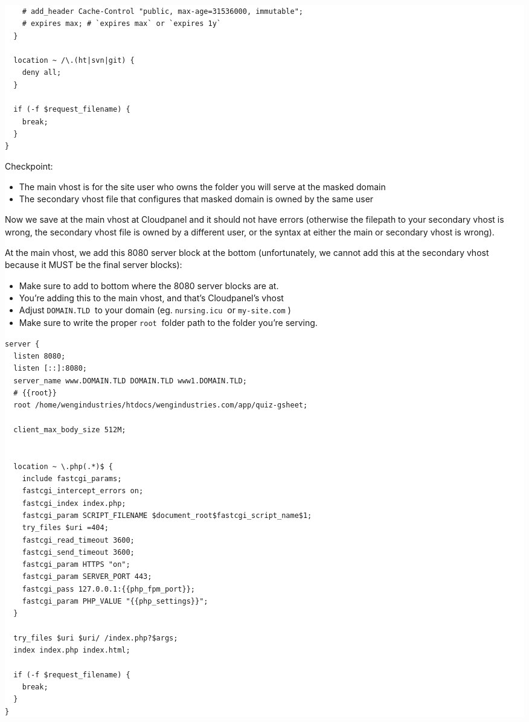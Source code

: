 ```
    # add_header Cache-Control "public, max-age=31536000, immutable";  
    # expires max; # `expires max` or `expires 1y`  
  }  
  
  location ~ /\.(ht|svn|git) {  
    deny all;  
  }  
  
  if (-f $request_filename) {  
    break;  
  }  
}
```

Checkpoint:
- The main vhost is for the site user who owns the folder you will serve at the masked domain
- The secondary vhost file that configures that masked domain is owned by the same user

Now we save at the main vhost at Cloudpanel and it should not have errors (otherwise the filepath to your secondary vhost is wrong, the secondary vhost file is owned by a different user, or the syntax at either the main or secondary vhost is wrong). 

At the main vhost, we add this 8080 server block at the bottom (unfortunately, we cannot add this at the secondary vhost because it MUST be the final server blocks):
- Make sure to add to bottom where the 8080 server blocks are at.
- You’re adding this to the main vhost, and that’s Cloudpanel’s vhost
- Adjust `DOMAIN.TLD`  to your domain (eg. `nursing.icu`  or `my-site.com` )
- Make sure to write the proper `root`  folder path to the folder you’re serving.
```
server {  
  listen 8080;  
  listen [::]:8080;  
  server_name www.DOMAIN.TLD DOMAIN.TLD www1.DOMAIN.TLD;  
  # {{root}}  
  root /home/wengindustries/htdocs/wengindustries.com/app/quiz-gsheet;  
    
  client_max_body_size 512M;  
  
  
  location ~ \.php(.*)$ {  
    include fastcgi_params;  
    fastcgi_intercept_errors on;  
    fastcgi_index index.php;  
    fastcgi_param SCRIPT_FILENAME $document_root$fastcgi_script_name$1;  
    try_files $uri =404;  
    fastcgi_read_timeout 3600;  
    fastcgi_send_timeout 3600;  
    fastcgi_param HTTPS "on";  
    fastcgi_param SERVER_PORT 443;  
    fastcgi_pass 127.0.0.1:{{php_fpm_port}};  
    fastcgi_param PHP_VALUE "{{php_settings}}";  
  }  
  
  try_files $uri $uri/ /index.php?$args;  
  index index.php index.html;  
    
  if (-f $request_filename) {  
    break;  
  }  
}
```
